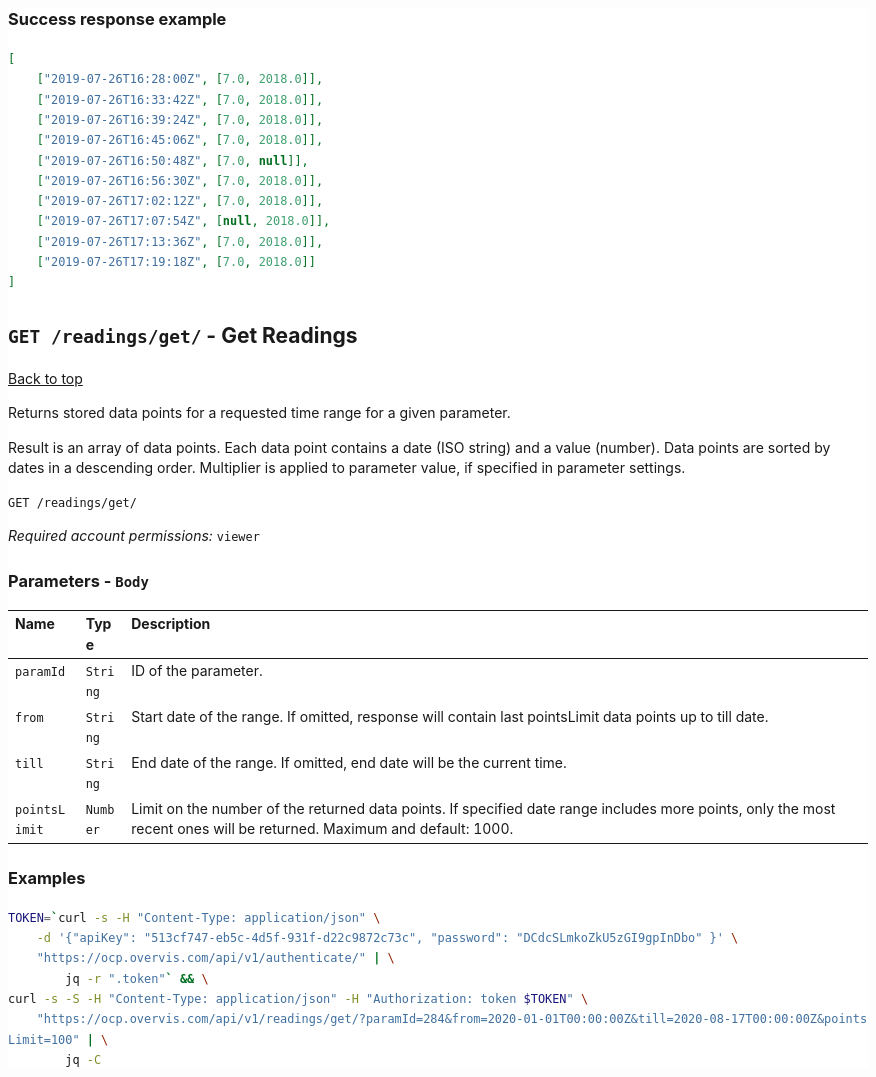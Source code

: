 ### Success response example

```json
[
    ["2019-07-26T16:28:00Z", [7.0, 2018.0]],
    ["2019-07-26T16:33:42Z", [7.0, 2018.0]],
    ["2019-07-26T16:39:24Z", [7.0, 2018.0]],
    ["2019-07-26T16:45:06Z", [7.0, 2018.0]],
    ["2019-07-26T16:50:48Z", [7.0, null]],
    ["2019-07-26T16:56:30Z", [7.0, 2018.0]],
    ["2019-07-26T17:02:12Z", [7.0, 2018.0]],
    ["2019-07-26T17:07:54Z", [null, 2018.0]],
    ["2019-07-26T17:13:36Z", [7.0, 2018.0]],
    ["2019-07-26T17:19:18Z", [7.0, 2018.0]]
]
```


## <a name='Get-Readings'></a> `GET /readings/get/` - Get Readings
[Back to top](#top)

Returns stored data points for a requested time range for a given parameter.</p> <p>Result is an array of data points. Each data point contains a date (ISO string) and a value (number). Data points are sorted by dates in a descending order. Multiplier is applied to parameter value, if specified in parameter settings.

```
GET /readings/get/
```
*Required account permissions:* `viewer`

### Parameters - `Body`
| Name     | Type       | Description                           |
|:---------|:-----------|:--------------------------------------|
| `paramId` | `String` | ID of the parameter. |
| `from` | `String` | Start date of the range. If omitted, response will contain last pointsLimit data points up to till date. |
| `till` | `String` | End date of the range. If omitted, end date will be the current time. |
| `pointsLimit` | `Number` | Limit on the number of the returned data points. If specified date range includes more points, only the most recent ones will be returned. Maximum and default: 1000. |

### Examples

```bash
TOKEN=`curl -s -H "Content-Type: application/json" \
    -d '{"apiKey": "513cf747-eb5c-4d5f-931f-d22c9872c73c", "password": "DCdcSLmkoZkU5zGI9gpInDbo" }' \
    "https://ocp.overvis.com/api/v1/authenticate/" | \
        jq -r ".token"` && \
curl -s -S -H "Content-Type: application/json" -H "Authorization: token $TOKEN" \
    "https://ocp.overvis.com/api/v1/readings/get/?paramId=284&from=2020-01-01T00:00:00Z&till=2020-08-17T00:00:00Z&pointsLimit=100" | \
        jq -C
```

